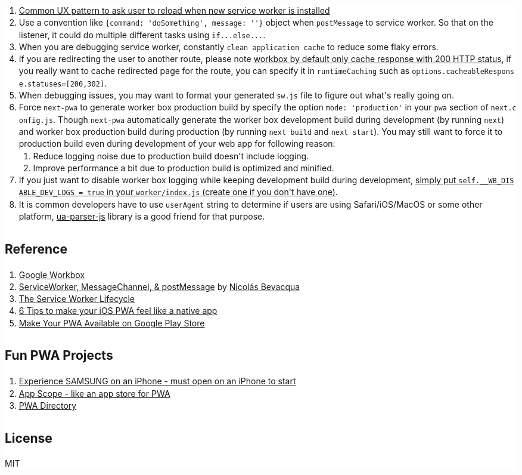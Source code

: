 1. [Common UX pattern to ask user to reload when new service worker is installed](https://github.com/shadowwalker/next-pwa/blob/master/examples/lifecycle/pages/index.js#L26-L38)
2. Use a convention like `{command: 'doSomething', message: ''}` object when `postMessage` to service worker. So that on the listener, it could do multiple different tasks using `if...else...`.
3. When you are debugging service worker, constantly `clean application cache` to reduce some flaky errors.
4. If you are redirecting the user to another route, please note [workbox by default only cache response with 200 HTTP status](https://developers.google.com/web/tools/workbox/modules/workbox-cacheable-response#what_are_the_defaults), if you really want to cache redirected page for the route, you can specify it in `runtimeCaching` such as `options.cacheableResponse.statuses=[200,302]`.
5. When debugging issues, you may want to format your generated `sw.js` file to figure out what's really going on.
6. Force `next-pwa` to generate worker box production build by specify the option `mode: 'production'` in your `pwa` section of `next.config.js`. Though `next-pwa` automatically generate the worker box development build during development (by running `next`)  and worker box production build during production (by running `next build` and `next start`). You may still want to force it to production build even during development of your web app for following reason:
   1. Reduce logging noise due to production build doesn't include logging.
   2. Improve performance a bit due to production build is optimized and minified.
7. If you just want to disable worker box logging while keeping development build during development, [simply put `self.__WB_DISABLE_DEV_LOGS = true` in your `worker/index.js` (create one if you don't have one)](https://github.com/shadowwalker/next-pwa/blob/c48ef110360d0138ad2dacd82ab96964e3da2daf/examples/custom-worker/worker/index.js#L6).
8. It is common developers have to use `userAgent` string to determine if users are using Safari/iOS/MacOS or some other platform, [ua-parser-js](https://www.npmjs.com/package/ua-parser-js) library is a good friend for that purpose.

## Reference

1. [Google Workbox](https://developers.google.com/web/tools/workbox/guides/get-started)
2. [ServiceWorker, MessageChannel, & postMessage](https://ponyfoo.com/articles/serviceworker-messagechannel-postmessage) by [Nicolás Bevacqua](https://ponyfoo.com/contributors/ponyfoo)
3. [The Service Worker Lifecycle](https://developers.google.com/web/fundamentals/primers/service-workers/lifecycle)
4. [6 Tips to make your iOS PWA feel like a native app](https://www.netguru.com/codestories/pwa-ios)
5. [Make Your PWA Available on Google Play Store](https://www.netguru.com/codestories/make-your-pwa-available-on-google-play-store)

## Fun PWA Projects

1. [Experience SAMSUNG on an iPhone - must open on an iPhone to start](https://itest.nz/)
2. [App Scope - like an app store for PWA](https://appsco.pe/)
3. [PWA Directory](https://pwa-directory.appspot.com/)

## License

MIT
